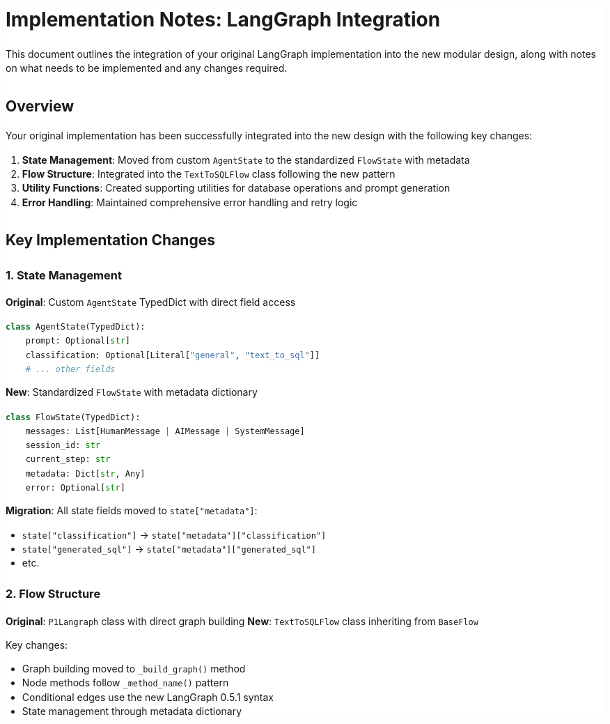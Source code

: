 # Implementation Notes: LangGraph Integration

This document outlines the integration of your original LangGraph implementation into the new modular design, along with notes on what needs to be implemented and any changes required.

## Overview

Your original implementation has been successfully integrated into the new design with the following key changes:

1. **State Management**: Moved from custom `AgentState` to the standardized `FlowState` with metadata
2. **Flow Structure**: Integrated into the `TextToSQLFlow` class following the new pattern
3. **Utility Functions**: Created supporting utilities for database operations and prompt generation
4. **Error Handling**: Maintained comprehensive error handling and retry logic

## Key Implementation Changes

### 1. State Management

**Original**: Custom `AgentState` TypedDict with direct field access
```python
class AgentState(TypedDict):
    prompt: Optional[str]
    classification: Optional[Literal["general", "text_to_sql"]]
    # ... other fields
```

**New**: Standardized `FlowState` with metadata dictionary
```python
class FlowState(TypedDict):
    messages: List[HumanMessage | AIMessage | SystemMessage]
    session_id: str
    current_step: str
    metadata: Dict[str, Any]
    error: Optional[str]
```

**Migration**: All state fields moved to `state["metadata"]`:
- `state["classification"]` → `state["metadata"]["classification"]`
- `state["generated_sql"]` → `state["metadata"]["generated_sql"]`
- etc.

### 2. Flow Structure

**Original**: `P1Langraph` class with direct graph building
**New**: `TextToSQLFlow` class inheriting from `BaseFlow`

Key changes:
- Graph building moved to `_build_graph()` method
- Node methods follow `_method_name()` pattern
- Conditional edges use the new LangGraph 0.5.1 syntax
- State management through metadata dictionary
